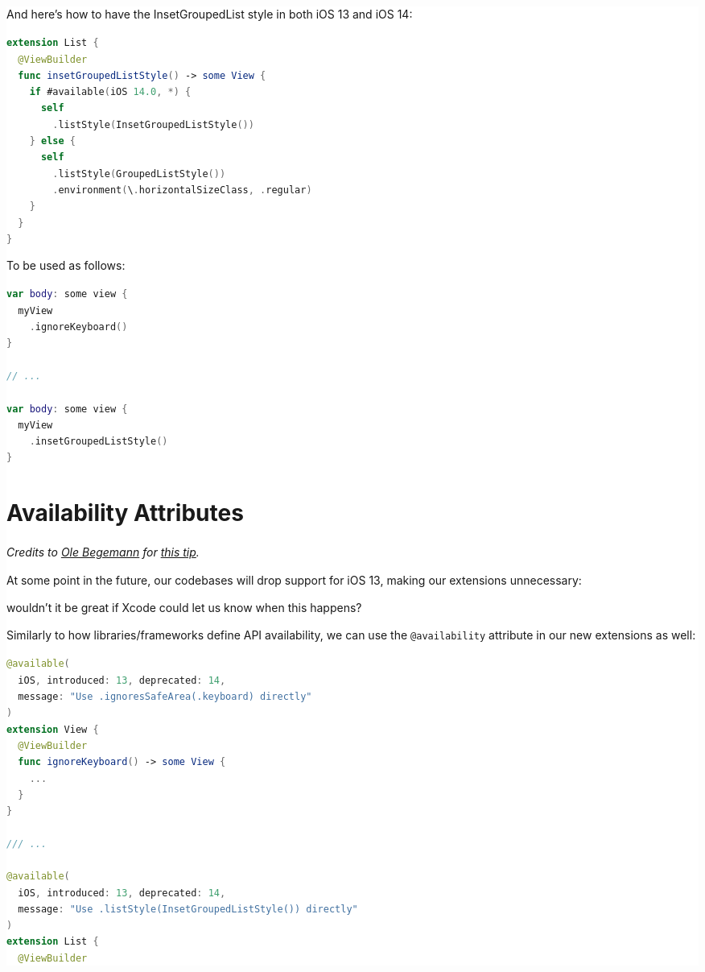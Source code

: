 And here’s how to have the InsetGroupedList style in both iOS 13 and iOS 14:

```swift
extension List {
  @ViewBuilder
  func insetGroupedListStyle() -> some View {
    if #available(iOS 14.0, *) {
      self
        .listStyle(InsetGroupedListStyle())
    } else {
      self
        .listStyle(GroupedListStyle())
        .environment(\.horizontalSizeClass, .regular)
    }
  }
}
```

To be used as follows:

```swift
var body: some view {
  myView
    .ignoreKeyboard()
}

// ...

var body: some view {
  myView
    .insetGroupedListStyle()
}
```

# Availability Attributes

*Credits to [Ole Begemann](https://twitter.com/olebegemann) for [this tip](https://twitter.com/olebegemann/status/1294583027583123458).*

At some point in the future, our codebases will drop support for iOS 13, making our extensions unnecessary:

wouldn’t it be great if Xcode could let us know when this happens?

Similarly to how libraries/frameworks define API availability, we can use the `@availability` attribute in our new extensions as well:

```swift
@available(
  iOS, introduced: 13, deprecated: 14,
  message: "Use .ignoresSafeArea(.keyboard) directly"
) 
extension View {
  @ViewBuilder
  func ignoreKeyboard() -> some View {
    ...
  }
}

/// ...

@available(
  iOS, introduced: 13, deprecated: 14, 
  message: "Use .listStyle(InsetGroupedListStyle()) directly"
)
extension List {
  @ViewBuilder
```